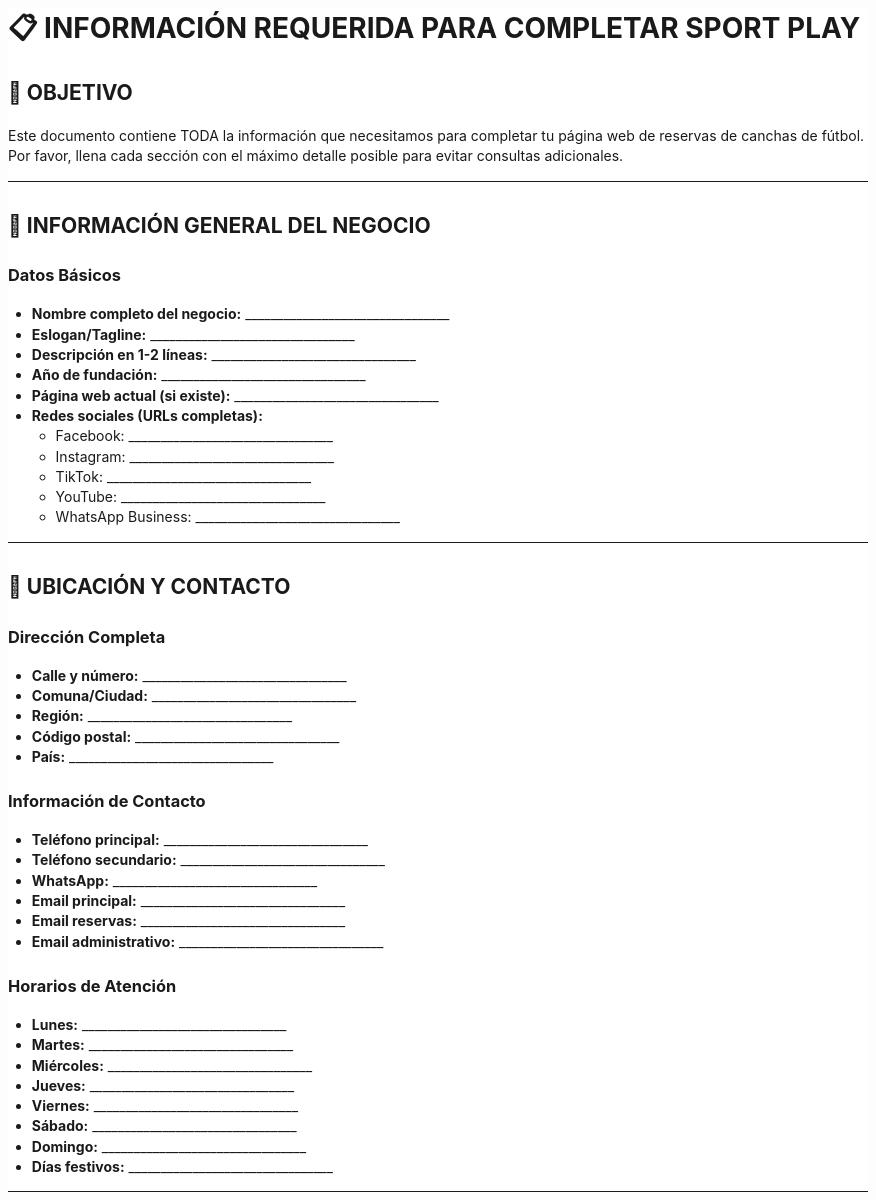 # 📋 INFORMACIÓN REQUERIDA PARA COMPLETAR SPORT PLAY

## 🎯 OBJETIVO
Este documento contiene TODA la información que necesitamos para completar tu página web de reservas de canchas de fútbol. Por favor, llena cada sección con el máximo detalle posible para evitar consultas adicionales.

---

## 🏢 INFORMACIÓN GENERAL DEL NEGOCIO

### Datos Básicos
- **Nombre completo del negocio:** ________________________________
- **Eslogan/Tagline:** ________________________________
- **Descripción en 1-2 líneas:** ________________________________
- **Año de fundación:** ________________________________
- **Página web actual (si existe):** ________________________________
- **Redes sociales (URLs completas):**
  - Facebook: ________________________________
  - Instagram: ________________________________
  - TikTok: ________________________________
  - YouTube: ________________________________
  - WhatsApp Business: ________________________________

---

## 📍 UBICACIÓN Y CONTACTO

### Dirección Completa
- **Calle y número:** ________________________________
- **Comuna/Ciudad:** ________________________________
- **Región:** ________________________________
- **Código postal:** ________________________________
- **País:** ________________________________

### Información de Contacto
- **Teléfono principal:** ________________________________
- **Teléfono secundario:** ________________________________
- **WhatsApp:** ________________________________
- **Email principal:** ________________________________
- **Email reservas:** ________________________________
- **Email administrativo:** ________________________________

### Horarios de Atención
- **Lunes:** ________________________________
- **Martes:** ________________________________
- **Miércoles:** ________________________________
- **Jueves:** ________________________________
- **Viernes:** ________________________________
- **Sábado:** ________________________________
- **Domingo:** ________________________________
- **Días festivos:** ________________________________

---